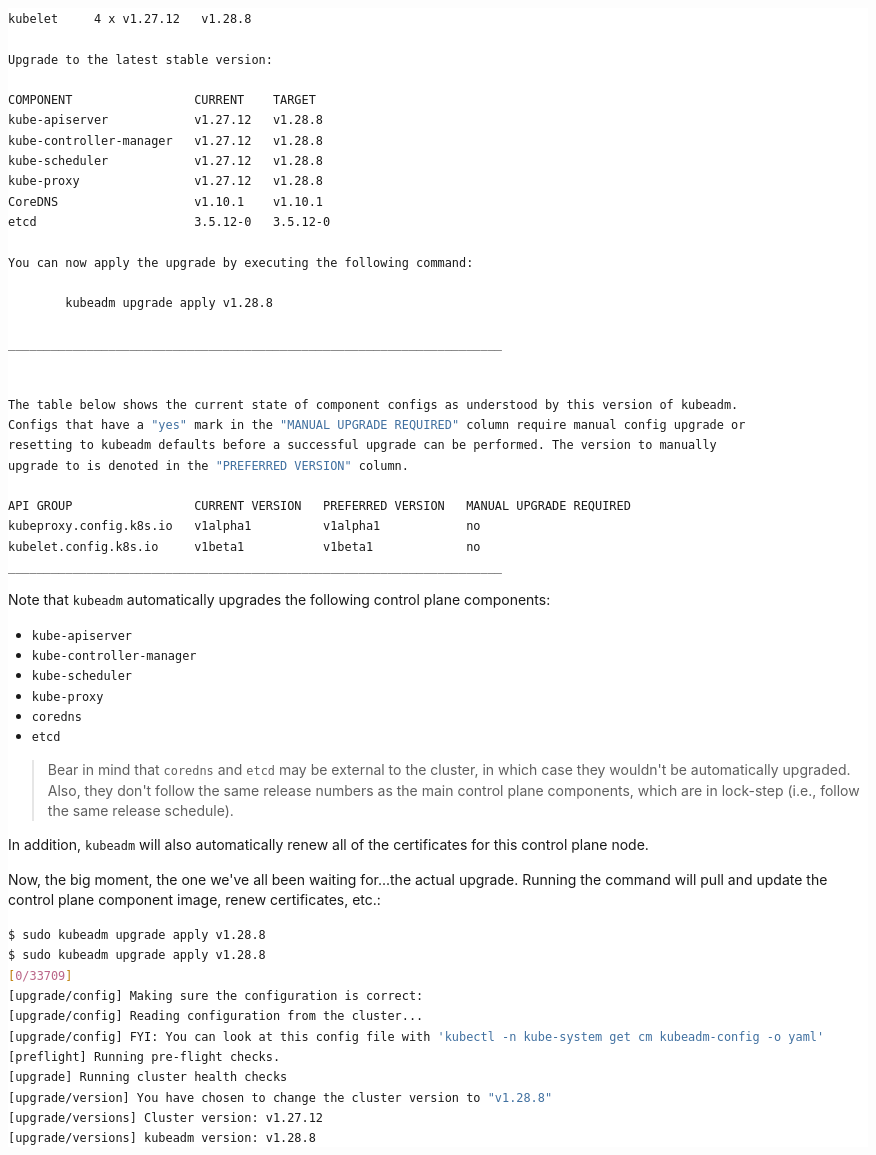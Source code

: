 ```bash
kubelet     4 x v1.27.12   v1.28.8

Upgrade to the latest stable version:

COMPONENT                 CURRENT    TARGET
kube-apiserver            v1.27.12   v1.28.8
kube-controller-manager   v1.27.12   v1.28.8
kube-scheduler            v1.27.12   v1.28.8
kube-proxy                v1.27.12   v1.28.8
CoreDNS                   v1.10.1    v1.10.1
etcd                      3.5.12-0   3.5.12-0

You can now apply the upgrade by executing the following command:

        kubeadm upgrade apply v1.28.8

_____________________________________________________________________


The table below shows the current state of component configs as understood by this version of kubeadm.
Configs that have a "yes" mark in the "MANUAL UPGRADE REQUIRED" column require manual config upgrade or
resetting to kubeadm defaults before a successful upgrade can be performed. The version to manually
upgrade to is denoted in the "PREFERRED VERSION" column.

API GROUP                 CURRENT VERSION   PREFERRED VERSION   MANUAL UPGRADE REQUIRED
kubeproxy.config.k8s.io   v1alpha1          v1alpha1            no
kubelet.config.k8s.io     v1beta1           v1beta1             no
_____________________________________________________________________

```

Note that `kubeadm` automatically upgrades the following control plane components:

- `kube-apiserver`
- `kube-controller-manager`
- `kube-scheduler`
- `kube-proxy`
- `coredns`
- `etcd`

> Bear in mind that `coredns` and `etcd` may be external to the cluster, in which case they wouldn't be automatically upgraded.  Also, they don't follow the same release numbers as the main control plane components, which are in lock-step (i.e., follow the same release schedule).

In addition, `kubeadm` will also automatically renew all of the certificates for this control plane node.

Now, the big moment, the one we've all been waiting for...the actual upgrade.  Running the command will pull and update the control plane component image, renew certificates, etc.:

```bash
$ sudo kubeadm upgrade apply v1.28.8
$ sudo kubeadm upgrade apply v1.28.8                                                                                                                                                                                                                [0/33709]
[upgrade/config] Making sure the configuration is correct:
[upgrade/config] Reading configuration from the cluster...
[upgrade/config] FYI: You can look at this config file with 'kubectl -n kube-system get cm kubeadm-config -o yaml'
[preflight] Running pre-flight checks.
[upgrade] Running cluster health checks
[upgrade/version] You have chosen to change the cluster version to "v1.28.8"
[upgrade/versions] Cluster version: v1.27.12
[upgrade/versions] kubeadm version: v1.28.8
```

[Upgrading kubeadm clusters]: https://kubernetes.io/docs/tasks/administer-cluster/kubeadm/kubeadm-upgrade/
[read the original source]: /2023/07/03/on-original-sources/
[Upgrading Linux nodes]: https://kubernetes.io/docs/tasks/administer-cluster/kubeadm/upgrading-linux-nodes/
[How it works]: https://kubernetes.io/docs/tasks/administer-cluster/kubeadm/kubeadm-upgrade/#how-it-works
[disable swapping]: https://serverfault.com/questions/684771/best-way-to-disable-swap-in-linux
[KEP-2400: Node system swap support]: https://github.com/kubernetes/enhancements/tree/master/keps/sig-node/2400-node-swap
[view the announcement on their blog]: https://kubernetes.io/blog/2023/08/15/pkgs-k8s-io-introduction/
[Changing The Kubernetes Package Repository]: https://kubernetes.io/docs/tasks/administer-cluster/kubeadm/change-package-repository/
[`apt-cache`]: https://manpages.debian.org/bookworm/apt/apt-cache.8.en.html
[taint]: https://kubernetes.io/docs/concepts/scheduling-eviction/taint-and-toleration/
[`systemd`]: https://en.wikipedia.org/wiki/Systemd
[`descheduler`]: https://github.com/kubernetes-sigs/descheduler